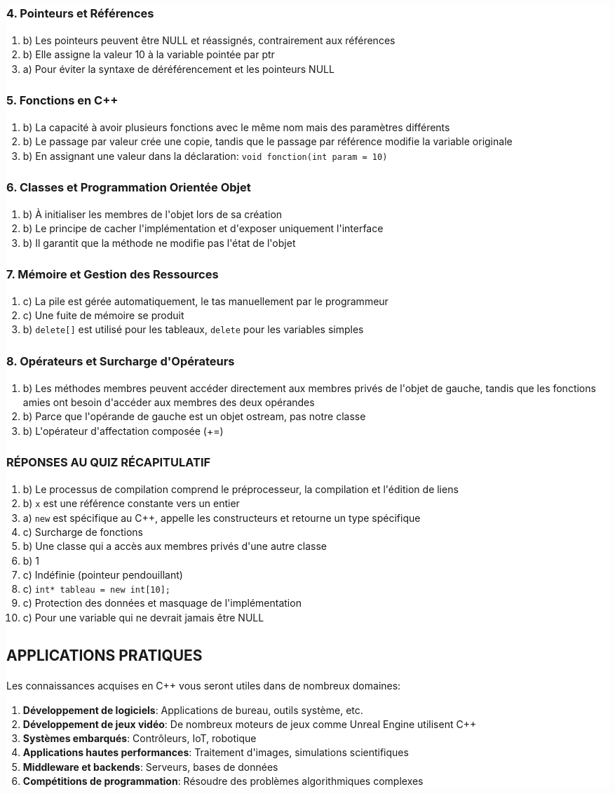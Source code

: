 ### 4. Pointeurs et Références
1. b) Les pointeurs peuvent être NULL et réassignés, contrairement aux références
2. b) Elle assigne la valeur 10 à la variable pointée par ptr
3. a) Pour éviter la syntaxe de déréférencement et les pointeurs NULL

### 5. Fonctions en C++
1. b) La capacité à avoir plusieurs fonctions avec le même nom mais des paramètres différents
2. b) Le passage par valeur crée une copie, tandis que le passage par référence modifie la variable originale
3. b) En assignant une valeur dans la déclaration: `void fonction(int param = 10)`

### 6. Classes et Programmation Orientée Objet
1. b) À initialiser les membres de l'objet lors de sa création
2. b) Le principe de cacher l'implémentation et d'exposer uniquement l'interface
3. b) Il garantit que la méthode ne modifie pas l'état de l'objet

### 7. Mémoire et Gestion des Ressources
1. c) La pile est gérée automatiquement, le tas manuellement par le programmeur
2. c) Une fuite de mémoire se produit
3. b) `delete[]` est utilisé pour les tableaux, `delete` pour les variables simples

### 8. Opérateurs et Surcharge d'Opérateurs
1. b) Les méthodes membres peuvent accéder directement aux membres privés de l'objet de gauche, tandis que les fonctions amies ont besoin d'accéder aux membres des deux opérandes
2. b) Parce que l'opérande de gauche est un objet ostream, pas notre classe
3. b) L'opérateur d'affectation composée (+=)

### RÉPONSES AU QUIZ RÉCAPITULATIF
1. b) Le processus de compilation comprend le préprocesseur, la compilation et l'édition de liens
2. b) `x` est une référence constante vers un entier
3. a) `new` est spécifique au C++, appelle les constructeurs et retourne un type spécifique
4. c) Surcharge de fonctions
5. b) Une classe qui a accès aux membres privés d'une autre classe
6. b) 1
7. c) Indéfinie (pointeur pendouillant)
8. c) `int* tableau = new int[10];`
9. c) Protection des données et masquage de l'implémentation
10. c) Pour une variable qui ne devrait jamais être NULL

## APPLICATIONS PRATIQUES

Les connaissances acquises en C++ vous seront utiles dans de nombreux domaines:

1. **Développement de logiciels**: Applications de bureau, outils système, etc.
2. **Développement de jeux vidéo**: De nombreux moteurs de jeux comme Unreal Engine utilisent C++
3. **Systèmes embarqués**: Contrôleurs, IoT, robotique
4. **Applications hautes performances**: Traitement d'images, simulations scientifiques
5. **Middleware et backends**: Serveurs, bases de données
6. **Compétitions de programmation**: Résoudre des problèmes algorithmiques complexes
